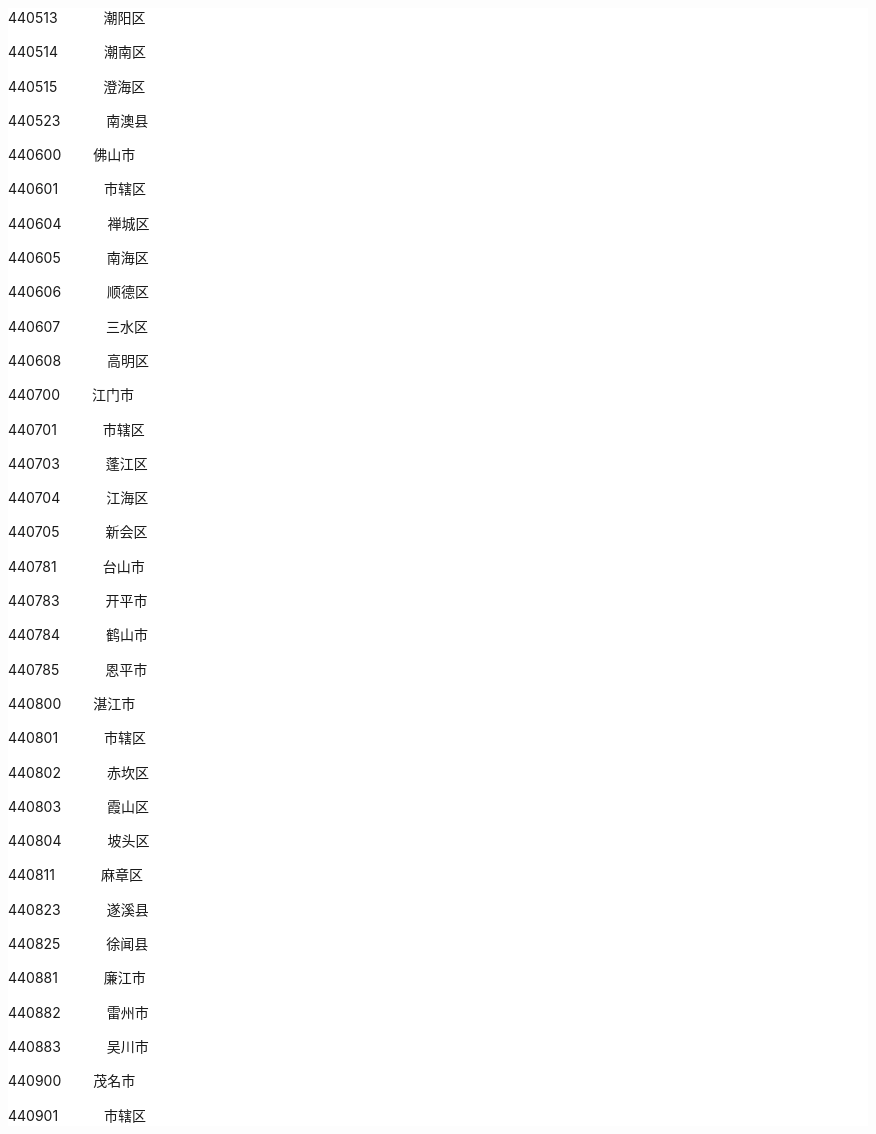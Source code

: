 440513  　　　潮阳区

440514  　　　潮南区

440515  　　　澄海区

440523  　　　南澳县

440600  　　佛山市

440601  　　　市辖区

440604  　　　禅城区

440605  　　　南海区

440606  　　　顺德区

440607  　　　三水区

440608  　　　高明区

440700  　　江门市

440701  　　　市辖区

440703  　　　蓬江区

440704  　　　江海区

440705  　　　新会区

440781  　　　台山市

440783  　　　开平市

440784  　　　鹤山市

440785  　　　恩平市

440800  　　湛江市

440801  　　　市辖区

440802  　　　赤坎区

440803  　　　霞山区

440804  　　　坡头区

440811  　　　麻章区

440823  　　　遂溪县

440825  　　　徐闻县

440881  　　　廉江市

440882  　　　雷州市

440883  　　　吴川市

440900  　　茂名市

440901  　　　市辖区
